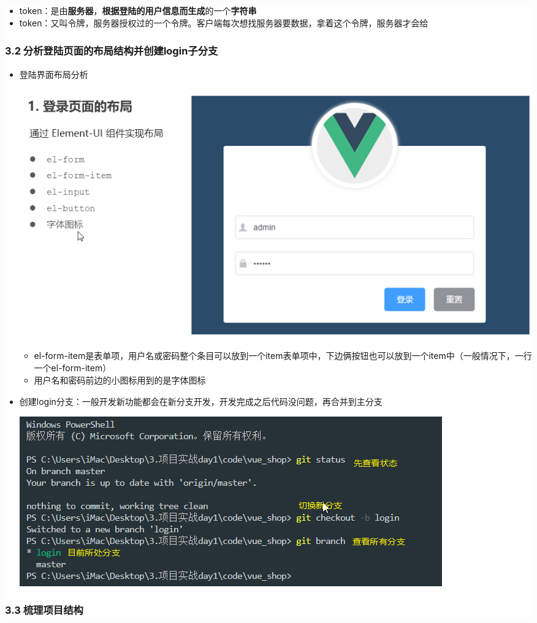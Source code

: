   - token：是由**服务器**，**根据登陆的用户信息而生成**的一个**字符串**
  - token：又叫令牌，服务器授权过的一个令牌。客户端每次想找服务器要数据，拿着这个令牌，服务器才会给

### 3.2 分析登陆页面的布局结构并创建login子分支

- 登陆界面布局分析

  ![](img/登录界面.png)

  - el-form-item是表单项，用户名或密码整个条目可以放到一个item表单项中，下边俩按钮也可以放到一个item中（一般情况下，一行一个el-form-item）
  - 用户名和密码前边的小图标用到的是字体图标

- 创建login分支：一般开发新功能都会在新分支开发，开发完成之后代码没问题，再合并到主分支

  ![](img/login分支.png)

### 3.3 梳理项目结构
